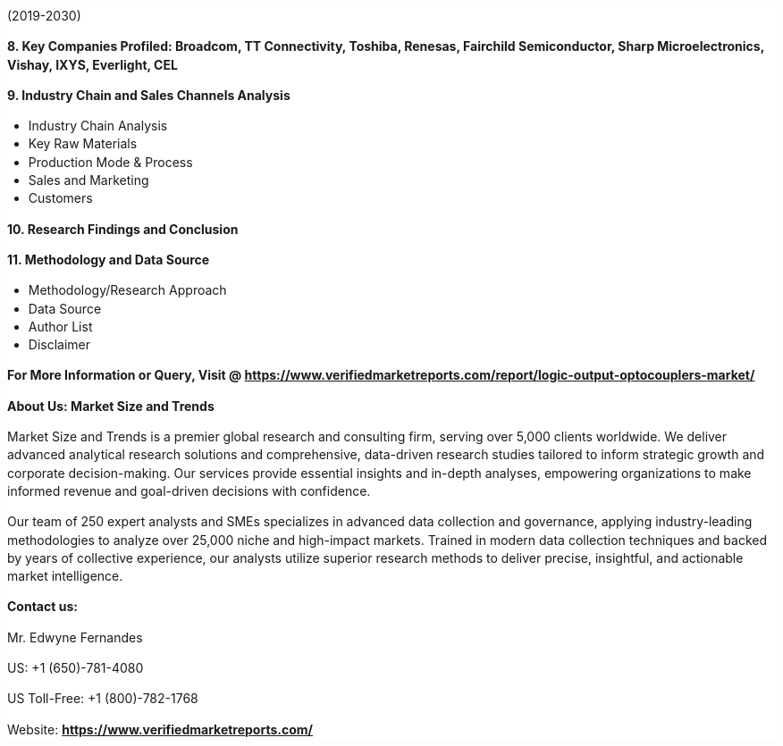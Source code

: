 (2019-2030)</li></ul><p><strong>8. Key Companies Profiled: Broadcom, TT Connectivity, Toshiba, Renesas, Fairchild Semiconductor, Sharp Microelectronics, Vishay, IXYS, Everlight, CEL</strong></p><p><strong>9. Industry Chain and Sales Channels Analysis</strong></p><ul><li>Industry Chain Analysis</li><li>Key Raw Materials</li><li>Production Mode &amp; Process</li><li>Sales and Marketing</li><li>Customers</li></ul><p><strong>10. Research Findings and Conclusion</strong></p><p><strong>11. Methodology and Data Source</strong></p><ul><li>Methodology/Research Approach</li><li>Data Source</li><li>Author List</li><li>Disclaimer</li></ul></p><p><strong>For More Information or Query, Visit @ <a href="https://www.verifiedmarketreports.com/report/logic-output-optocouplers-market/">https://www.verifiedmarketreports.com/report/logic-output-optocouplers-market/</a></strong></p><p><strong>About Us: Market Size and Trends</strong></p><p>Market Size and Trends is a premier global research and consulting firm, serving over 5,000 clients worldwide. We deliver advanced analytical research solutions and comprehensive, data-driven research studies tailored to inform strategic growth and corporate decision-making. Our services provide essential insights and in-depth analyses, empowering organizations to make informed revenue and goal-driven decisions with confidence.</p><p>Our team of 250 expert analysts and SMEs specializes in advanced data collection and governance, applying industry-leading methodologies to analyze over 25,000 niche and high-impact markets. Trained in modern data collection techniques and backed by years of collective experience, our analysts utilize superior research methods to deliver precise, insightful, and actionable market intelligence.</p><p><strong>Contact us:</strong></p><p>Mr. Edwyne Fernandes</p><p>US: +1 (650)-781-4080</p><p>US Toll-Free: +1 (800)-782-1768</p><p>Website: <strong><a href="https://www.verifiedmarketreports.com/">https://www.verifiedmarketreports.com/</a></strong></p>
